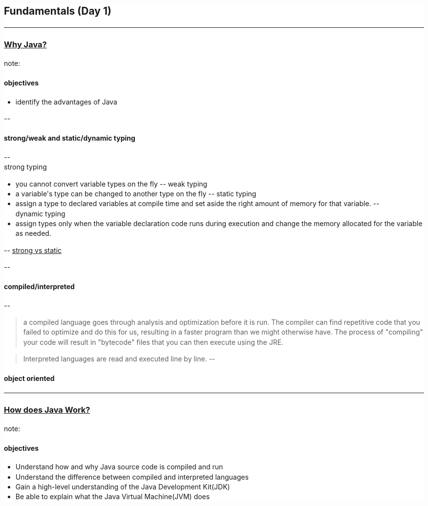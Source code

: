 ## Fundamentals (Day 1)
---

### [Why Java?](https://login.codingdojo.com/m/315/9299/62830)

note:
#### objectives
- identify the advantages of Java

--
#### strong/weak and static/dynamic typing
--  
strong typing  
- you cannot convert variable types on the fly
--
weak typing
- a variable's type can be changed to another type on the fly
--
static typing 
- assign a type to declared variables at compile time and set aside the right amount of memory for that variable.
--   
dynamic typing 
- assign types only when the variable declaration code runs during execution and change the memory allocated for the variable as needed.

--
[strong vs static](https://stackoverflow.com/questions/2690544/what-is-the-difference-between-a-strongly-typed-language-and-a-statically-typed)

--
#### compiled/interpreted
--
>a compiled language goes through analysis and optimization before it is run. The compiler can find repetitive code that you failed to optimize and do this for us, resulting in a faster program than we might otherwise have. The process of "compiling" your code will result in "bytecode" files that you can then execute using the JRE.

> Interpreted languages are read and executed line by line.
--
#### object oriented

---
### [How does Java Work?](https://login.codingdojo.com/m/315/9299/62831)

note:
#### objectives
- Understand how and why Java source code is compiled and run
- Understand the difference between compiled and interpreted languages
- Gain a high-level understanding of the Java Development Kit(JDK)
- Be able to explain what the Java Virtual Machine(JVM) does
